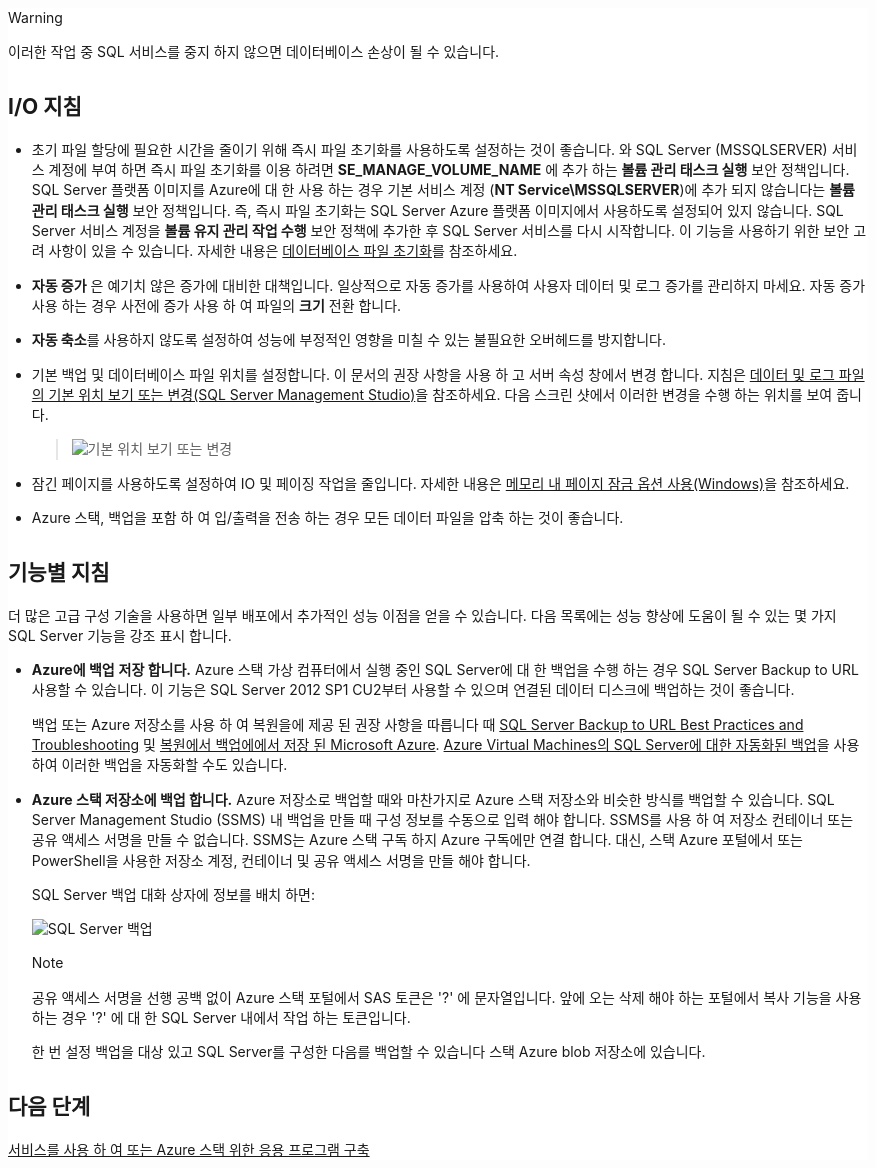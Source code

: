 > [!WARNING]  
> 이러한 작업 중 SQL 서비스를 중지 하지 않으면 데이터베이스 손상이 될 수 있습니다.

## <a name="io-guidance"></a>I/O 지침

- 초기 파일 할당에 필요한 시간을 줄이기 위해 즉시 파일 초기화를 사용하도록 설정하는 것이 좋습니다. 와 SQL Server (MSSQLSERVER) 서비스 계정에 부여 하면 즉시 파일 초기화를 이용 하려면 **SE_MANAGE_VOLUME_NAME** 에 추가 하는 **볼륨 관리 태스크 실행** 보안 정책입니다. SQL Server 플랫폼 이미지를 Azure에 대 한 사용 하는 경우 기본 서비스 계정 (**NT Service\MSSQLSERVER**)에 추가 되지 않습니다는 **볼륨 관리 태스크 실행** 보안 정책입니다. 즉, 즉시 파일 초기화는 SQL Server Azure 플랫폼 이미지에서 사용하도록 설정되어 있지 않습니다. SQL Server 서비스 계정을 **볼륨 유지 관리 작업 수행** 보안 정책에 추가한 후 SQL Server 서비스를 다시 시작합니다. 이 기능을 사용하기 위한 보안 고려 사항이 있을 수 있습니다. 자세한 내용은 [데이터베이스 파일 초기화](https://msdn.microsoft.com/library/ms175935.aspx)를 참조하세요.
- **자동 증가** 은 예기치 않은 증가에 대비한 대책입니다. 일상적으로 자동 증가를 사용하여 사용자 데이터 및 로그 증가를 관리하지 마세요. 자동 증가 사용 하는 경우 사전에 증가 사용 하 여 파일의 **크기** 전환 합니다.
- **자동 축소**를 사용하지 않도록 설정하여 성능에 부정적인 영향을 미칠 수 있는 불필요한 오버헤드를 방지합니다.
- 기본 백업 및 데이터베이스 파일 위치를 설정합니다. 이 문서의 권장 사항을 사용 하 고 서버 속성 창에서 변경 합니다. 지침은 [데이터 및 로그 파일의 기본 위치 보기 또는 변경(SQL Server Management Studio)](https://msdn.microsoft.com/library/dd206993.aspx)을 참조하세요. 다음 스크린 샷에서 이러한 변경을 수행 하는 위치를 보여 줍니다.

    > ![기본 위치 보기 또는 변경](./media/sql-server-vm-considerations/image1.png)

- 잠긴 페이지를 사용하도록 설정하여 IO 및 페이징 작업을 줄입니다. 자세한 내용은 [메모리 내 페이지 잠금 옵션 사용(Windows)](https://msdn.microsoft.com/library/ms190730.aspx)을 참조하세요.

- Azure 스택, 백업을 포함 하 여 입/출력을 전송 하는 경우 모든 데이터 파일을 압축 하는 것이 좋습니다.

## <a name="feature-specific-guidance"></a>기능별 지침

더 많은 고급 구성 기술을 사용하면 일부 배포에서 추가적인 성능 이점을 얻을 수 있습니다. 다음 목록에는 성능 향상에 도움이 될 수 있는 몇 가지 SQL Server 기능을 강조 표시 합니다.

- **Azure에 백업** **저장 합니다.** Azure 스택 가상 컴퓨터에서 실행 중인 SQL Server에 대 한 백업을 수행 하는 경우 SQL Server Backup to URL 사용할 수 있습니다. 이 기능은 SQL Server 2012 SP1 CU2부터 사용할 수 있으며 연결된 데이터 디스크에 백업하는 것이 좋습니다.

    백업 또는 Azure 저장소를 사용 하 여 복원을에 제공 된 권장 사항을 따릅니다 때 [SQL Server Backup to URL Best Practices and Troubleshooting](https://msdn.microsoft.com/library/jj919149.aspx) 및 [복원에서 백업에에서 저장 된 Microsoft Azure](https://docs.microsoft.com/en-us/sql/relational-databases/backup-restore/restoring-from-backups-stored-in-microsoft-azure?view=sql-server-2017). [Azure Virtual Machines의 SQL Server에 대한 자동화된 백업](https://docs.microsoft.com/azure/virtual-machines/windows/sql/virtual-machines-windows-sql-automated-backup)을 사용하여 이러한 백업을 자동화할 수도 있습니다.

-   **Azure 스택 저장소에 백업 합니다.** Azure 저장소로 백업할 때와 마찬가지로 Azure 스택 저장소와 비슷한 방식를 백업할 수 있습니다. SQL Server Management Studio (SSMS) 내 백업을 만들 때 구성 정보를 수동으로 입력 해야 합니다. SSMS를 사용 하 여 저장소 컨테이너 또는 공유 액세스 서명을 만들 수 없습니다. SSMS는 Azure 스택 구독 하지 Azure 구독에만 연결 합니다. 대신, 스택 Azure 포털에서 또는 PowerShell을 사용한 저장소 계정, 컨테이너 및 공유 액세스 서명을 만들 해야 합니다.

    SQL Server 백업 대화 상자에 정보를 배치 하면:

    ![SQL Server 백업](./media/sql-server-vm-considerations/image3.png)

    > [!NOTE]  
    > 공유 액세스 서명을 선행 공백 없이 Azure 스택 포털에서 SAS 토큰은 '?' 에 문자열입니다. 앞에 오는 삭제 해야 하는 포털에서 복사 기능을 사용 하는 경우 '?' 에 대 한 SQL Server 내에서 작업 하는 토큰입니다.

    한 번 설정 백업을 대상 있고 SQL Server를 구성한 다음를 백업할 수 있습니다 스택 Azure blob 저장소에 있습니다.

## <a name="next-steps"></a>다음 단계

[서비스를 사용 하 여 또는 Azure 스택 위한 응용 프로그램 구축](azure-stack-considerations.md)